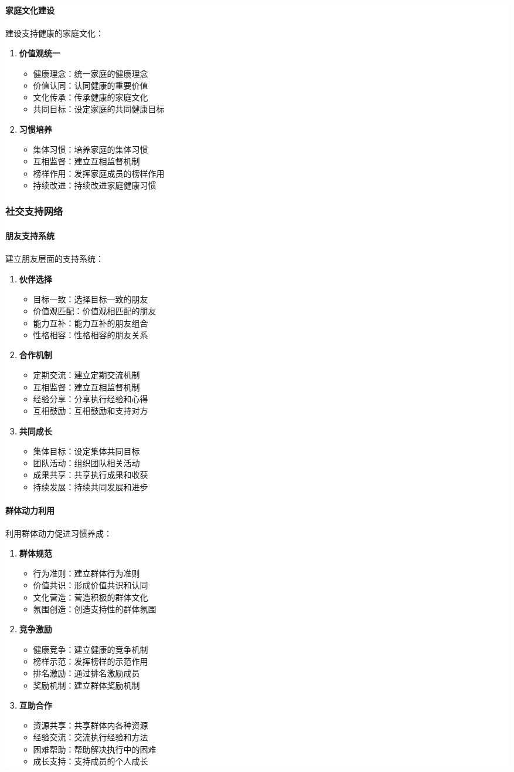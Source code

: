 #### 家庭文化建设
建设支持健康的家庭文化：

1. **价值观统一**
   - 健康理念：统一家庭的健康理念
   - 价值认同：认同健康的重要价值
   - 文化传承：传承健康的家庭文化
   - 共同目标：设定家庭的共同健康目标

2. **习惯培养**
   - 集体习惯：培养家庭的集体习惯
   - 互相监督：建立互相监督机制
   - 榜样作用：发挥家庭成员的榜样作用
   - 持续改进：持续改进家庭健康习惯

### 社交支持网络

#### 朋友支持系统
建立朋友层面的支持系统：

1. **伙伴选择**
   - 目标一致：选择目标一致的朋友
   - 价值观匹配：价值观相匹配的朋友
   - 能力互补：能力互补的朋友组合
   - 性格相容：性格相容的朋友关系

2. **合作机制**
   - 定期交流：建立定期交流机制
   - 互相监督：建立互相监督机制
   - 经验分享：分享执行经验和心得
   - 互相鼓励：互相鼓励和支持对方

3. **共同成长**
   - 集体目标：设定集体共同目标
   - 团队活动：组织团队相关活动
   - 成果共享：共享执行成果和收获
   - 持续发展：持续共同发展和进步

#### 群体动力利用
利用群体动力促进习惯养成：

1. **群体规范**
   - 行为准则：建立群体行为准则
   - 价值共识：形成价值共识和认同
   - 文化营造：营造积极的群体文化
   - 氛围创造：创造支持性的群体氛围

2. **竞争激励**
   - 健康竞争：建立健康的竞争机制
   - 榜样示范：发挥榜样的示范作用
   - 排名激励：通过排名激励成员
   - 奖励机制：建立群体奖励机制

3. **互助合作**
   - 资源共享：共享群体内各种资源
   - 经验交流：交流执行经验和方法
   - 困难帮助：帮助解决执行中的困难
   - 成长支持：支持成员的个人成长
